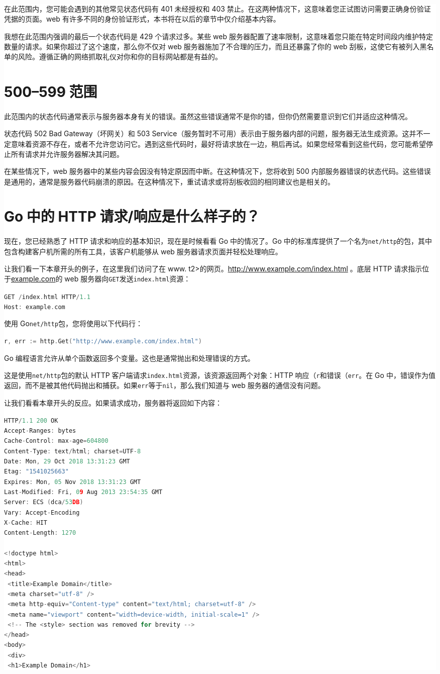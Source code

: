 在此范围内，您可能会遇到的其他常见状态代码有 401 未经授权和 403 禁止。在这两种情况下，这意味着您正试图访问需要正确身份验证凭据的页面。web 有许多不同的身份验证形式，本书将在以后的章节中仅介绍基本内容。

我想在此范围内强调的最后一个状态代码是 429 个请求过多。某些 web 服务器配置了速率限制，这意味着您只能在特定时间段内维护特定数量的请求。如果你超过了这个速度，那么你不仅对 web 服务器施加了不合理的压力，而且还暴露了你的 web 刮板，这使它有被列入黑名单的风险。遵循正确的网络抓取礼仪对你和你的目标网站都是有益的。

# 500–599 范围

此范围内的状态代码通常表示与服务器本身有关的错误。虽然这些错误通常不是你的错，但你仍然需要意识到它们并适应这种情况。

状态代码 502 Bad Gateway（坏网关）和 503 Service（服务暂时不可用）表示由于服务器内部的问题，服务器无法生成资源。这并不一定意味着资源不存在，或者不允许您访问它。遇到这些代码时，最好将请求放在一边，稍后再试。如果您经常看到这些代码，您可能希望停止所有请求并允许服务器解决其问题。

在某些情况下，web 服务器中的某些内容会因没有特定原因而中断。在这种情况下，您将收到 500 内部服务器错误的状态代码。这些错误是通用的，通常是服务器代码崩溃的原因。在这种情况下，重试请求或将刮板收回的相同建议也是相关的。

# Go 中的 HTTP 请求/响应是什么样子的？

现在，您已经熟悉了 HTTP 请求和响应的基本知识，现在是时候看看 Go 中的情况了。Go 中的标准库提供了一个名为`net/http`的包，其中包含构建客户机所需的所有工具，该客户机能够从 web 服务器请求页面并轻松处理响应。

让我们看一下本章开头的例子，在这里我们访问了在 www. t2>的网页。http://www.example.com/index.html 。底层 HTTP 请求指示位于[example.com](http://example.com)的 web 服务器向`GET`发送`index.html`资源：

```go
GET /index.html HTTP/1.1
Host: example.com
```

使用 Go`net/http`包，您将使用以下代码行：

```go
r, err := http.Get("http://www.example.com/index.html")
```

Go 编程语言允许从单个函数返回多个变量。这也是通常抛出和处理错误的方式。

这是使用`net/http`包的默认 HTTP 客户端请求`index.html`资源，该资源返回两个对象：HTTP 响应（`r`和错误（`err`。在 Go 中，错误作为值返回，而不是被其他代码抛出和捕获。如果`err`等于`nil`，那么我们知道与 web 服务器的通信没有问题。

让我们看看本章开头的反应。如果请求成功，服务器将返回如下内容：

```go
HTTP/1.1 200 OK
Accept-Ranges: bytes
Cache-Control: max-age=604800
Content-Type: text/html; charset=UTF-8
Date: Mon, 29 Oct 2018 13:31:23 GMT
Etag: "1541025663"
Expires: Mon, 05 Nov 2018 13:31:23 GMT
Last-Modified: Fri, 09 Aug 2013 23:54:35 GMT
Server: ECS (dca/53DB)
Vary: Accept-Encoding
X-Cache: HIT
Content-Length: 1270

<!doctype html>
<html>
<head>
 <title>Example Domain</title>
 <meta charset="utf-8" />
 <meta http-equiv="Content-type" content="text/html; charset=utf-8" />
 <meta name="viewport" content="width=device-width, initial-scale=1" />
 <!-- The <style> section was removed for brevity -->
</head>
<body>
 <div>
 <h1>Example Domain</h1>
```